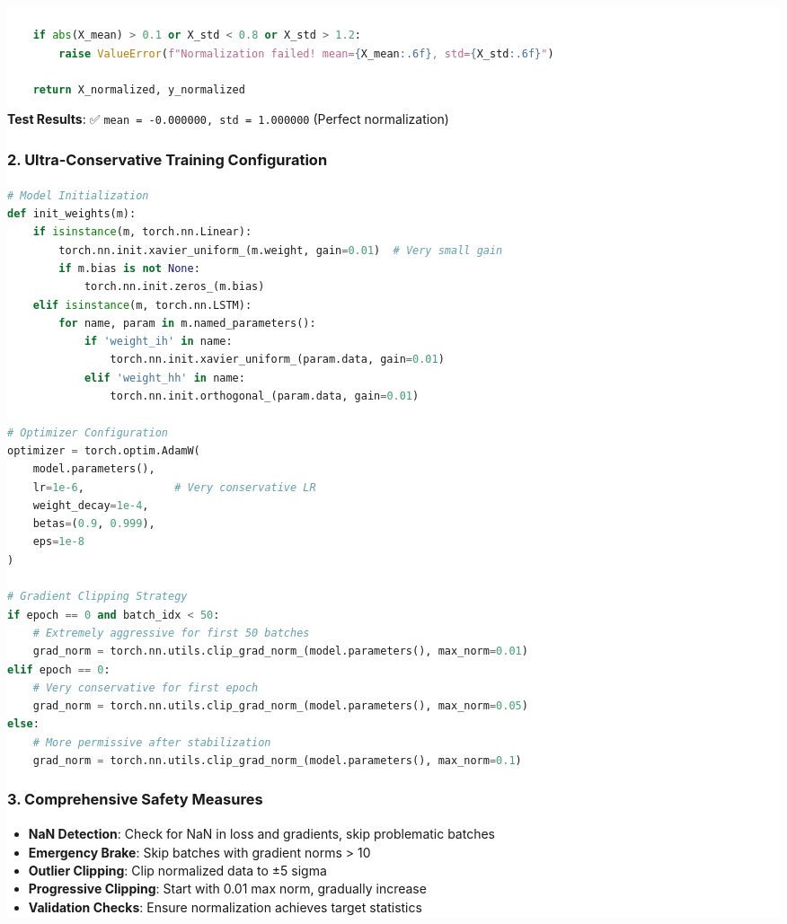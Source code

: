 ```python
    
    if abs(X_mean) > 0.1 or X_std < 0.8 or X_std > 1.2:
        raise ValueError(f"Normalization failed! mean={X_mean:.6f}, std={X_std:.6f}")
    
    return X_normalized, y_normalized
```

**Test Results**: ✅ `mean = -0.000000, std = 1.000000` (Perfect normalization)

### 2. Ultra-Conservative Training Configuration

```python
# Model Initialization
def init_weights(m):
    if isinstance(m, torch.nn.Linear):
        torch.nn.init.xavier_uniform_(m.weight, gain=0.01)  # Very small gain
        if m.bias is not None:
            torch.nn.init.zeros_(m.bias)
    elif isinstance(m, torch.nn.LSTM):
        for name, param in m.named_parameters():
            if 'weight_ih' in name:
                torch.nn.init.xavier_uniform_(param.data, gain=0.01)
            elif 'weight_hh' in name:
                torch.nn.init.orthogonal_(param.data, gain=0.01)

# Optimizer Configuration
optimizer = torch.optim.AdamW(
    model.parameters(),
    lr=1e-6,              # Very conservative LR
    weight_decay=1e-4,
    betas=(0.9, 0.999),
    eps=1e-8
)

# Gradient Clipping Strategy
if epoch == 0 and batch_idx < 50:
    # Extremely aggressive for first 50 batches
    grad_norm = torch.nn.utils.clip_grad_norm_(model.parameters(), max_norm=0.01)
elif epoch == 0:
    # Very conservative for first epoch
    grad_norm = torch.nn.utils.clip_grad_norm_(model.parameters(), max_norm=0.05)
else:
    # More permissive after stabilization
    grad_norm = torch.nn.utils.clip_grad_norm_(model.parameters(), max_norm=0.1)
```

### 3. Comprehensive Safety Measures

- **NaN Detection**: Check for NaN in loss and gradients, skip problematic batches
- **Emergency Brake**: Skip batches with gradient norms > 10
- **Outlier Clipping**: Clip normalized data to ±5 sigma
- **Progressive Clipping**: Start with 0.01 max norm, gradually increase
- **Validation Checks**: Ensure normalization achieves target statistics
